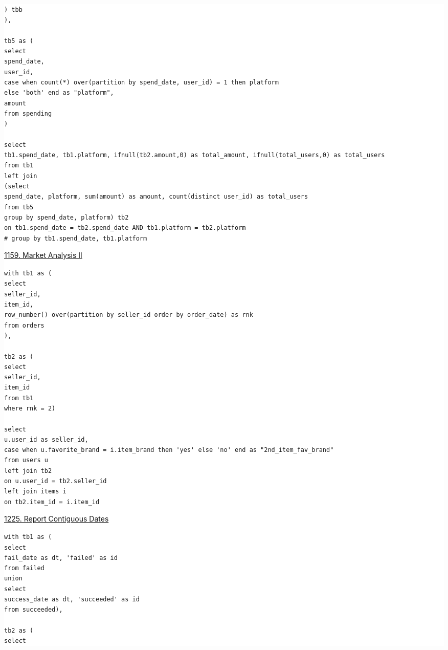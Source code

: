 ```
) tbb
),

tb5 as (
select
spend_date,
user_id,
case when count(*) over(partition by spend_date, user_id) = 1 then platform
else 'both' end as "platform",
amount
from spending
)

select
tb1.spend_date, tb1.platform, ifnull(tb2.amount,0) as total_amount, ifnull(total_users,0) as total_users
from tb1
left join 
(select
spend_date, platform, sum(amount) as amount, count(distinct user_id) as total_users
from tb5
group by spend_date, platform) tb2
on tb1.spend_date = tb2.spend_date AND tb1.platform = tb2.platform
# group by tb1.spend_date, tb1.platform
```
[1159. Market Analysis II](https://leetcode.com/problems/market-analysis-ii/)
```
with tb1 as (
select
seller_id,
item_id,
row_number() over(partition by seller_id order by order_date) as rnk
from orders
),

tb2 as (
select
seller_id,
item_id
from tb1
where rnk = 2)

select
u.user_id as seller_id,
case when u.favorite_brand = i.item_brand then 'yes' else 'no' end as "2nd_item_fav_brand"
from users u
left join tb2
on u.user_id = tb2.seller_id
left join items i
on tb2.item_id = i.item_id
```
[1225. Report Contiguous Dates](https://leetcode.com/problems/report-contiguous-dates/)
```
with tb1 as (
select
fail_date as dt, 'failed' as id
from failed
union
select
success_date as dt, 'succeeded' as id
from succeeded),

tb2 as (
select
```